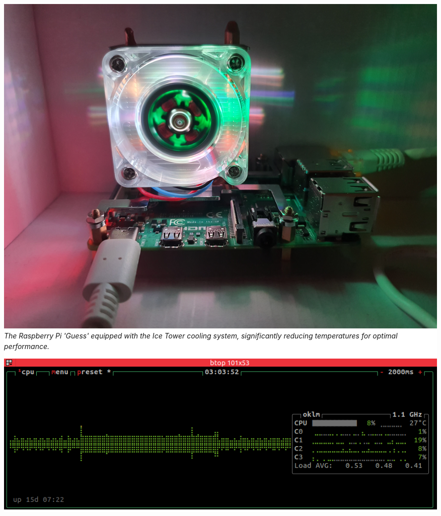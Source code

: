 ![Raspberry Pi with Ice Tower](assets/icetower.jpg)
*The Raspberry Pi 'Guess' equipped with the Ice Tower cooling system, significantly reducing temperatures for optimal performance.*

![Temperature after](assets/temperature.png)
